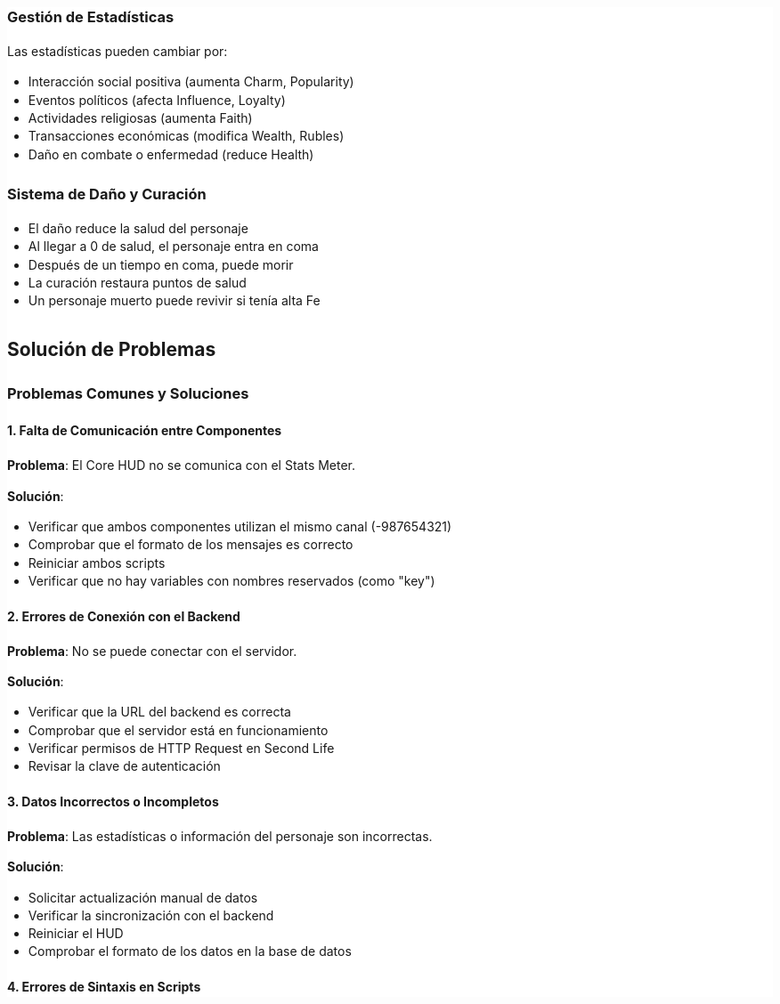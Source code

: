 ### Gestión de Estadísticas

Las estadísticas pueden cambiar por:

- Interacción social positiva (aumenta Charm, Popularity)
- Eventos políticos (afecta Influence, Loyalty)
- Actividades religiosas (aumenta Faith)
- Transacciones económicas (modifica Wealth, Rubles)
- Daño en combate o enfermedad (reduce Health)

### Sistema de Daño y Curación

- El daño reduce la salud del personaje
- Al llegar a 0 de salud, el personaje entra en coma
- Después de un tiempo en coma, puede morir
- La curación restaura puntos de salud
- Un personaje muerto puede revivir si tenía alta Fe

## Solución de Problemas

### Problemas Comunes y Soluciones

#### 1. Falta de Comunicación entre Componentes

**Problema**: El Core HUD no se comunica con el Stats Meter.

**Solución**:
- Verificar que ambos componentes utilizan el mismo canal (-987654321)
- Comprobar que el formato de los mensajes es correcto
- Reiniciar ambos scripts
- Verificar que no hay variables con nombres reservados (como "key")

#### 2. Errores de Conexión con el Backend

**Problema**: No se puede conectar con el servidor.

**Solución**:
- Verificar que la URL del backend es correcta
- Comprobar que el servidor está en funcionamiento
- Verificar permisos de HTTP Request en Second Life
- Revisar la clave de autenticación

#### 3. Datos Incorrectos o Incompletos

**Problema**: Las estadísticas o información del personaje son incorrectas.

**Solución**:
- Solicitar actualización manual de datos
- Verificar la sincronización con el backend
- Reiniciar el HUD
- Comprobar el formato de los datos en la base de datos

#### 4. Errores de Sintaxis en Scripts
